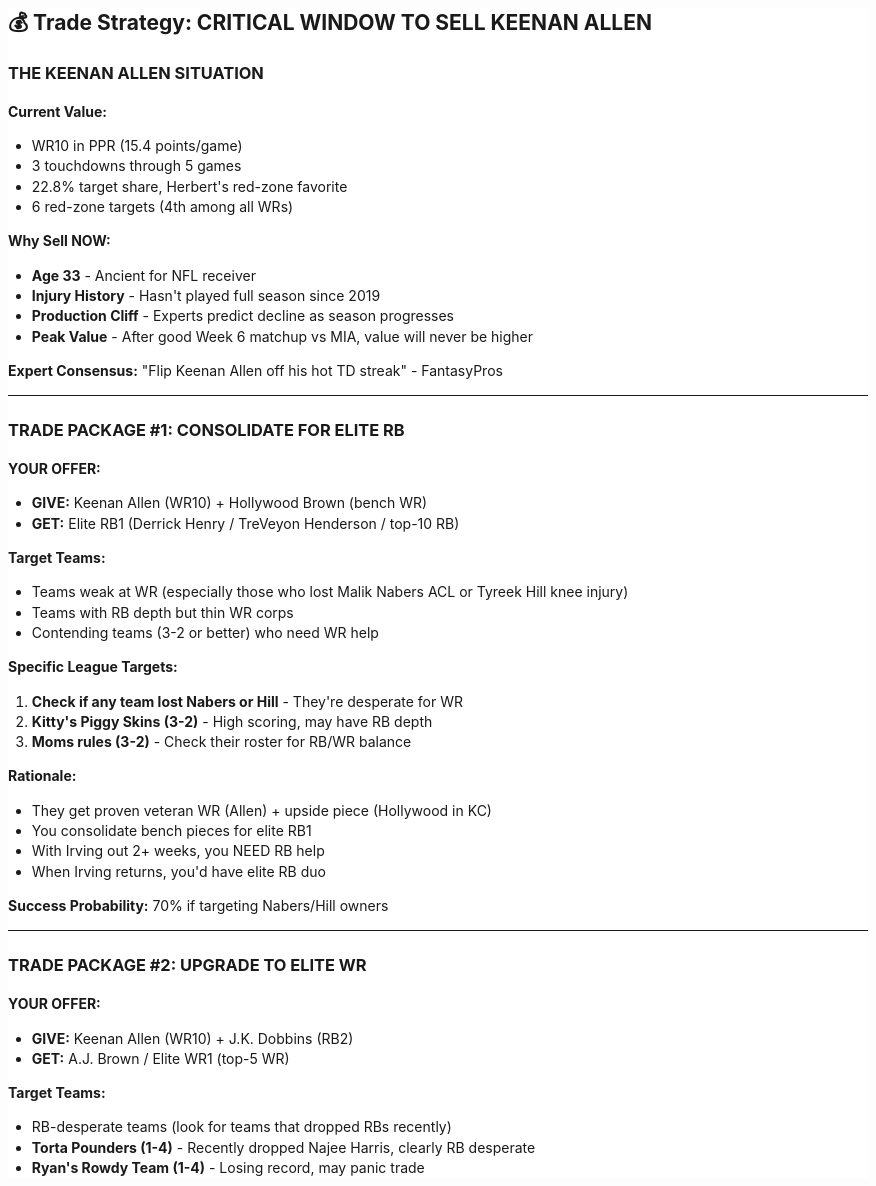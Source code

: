 
## 💰 Trade Strategy: CRITICAL WINDOW TO SELL KEENAN ALLEN

### THE KEENAN ALLEN SITUATION

**Current Value:**
- WR10 in PPR (15.4 points/game)
- 3 touchdowns through 5 games
- 22.8% target share, Herbert's red-zone favorite
- 6 red-zone targets (4th among all WRs)

**Why Sell NOW:**
- **Age 33** - Ancient for NFL receiver
- **Injury History** - Hasn't played full season since 2019
- **Production Cliff** - Experts predict decline as season progresses
- **Peak Value** - After good Week 6 matchup vs MIA, value will never be higher

**Expert Consensus:** "Flip Keenan Allen off his hot TD streak" - FantasyPros

---

### TRADE PACKAGE #1: CONSOLIDATE FOR ELITE RB

**YOUR OFFER:**
- **GIVE:** Keenan Allen (WR10) + Hollywood Brown (bench WR)
- **GET:** Elite RB1 (Derrick Henry / TreVeyon Henderson / top-10 RB)

**Target Teams:**
- Teams weak at WR (especially those who lost Malik Nabers ACL or Tyreek Hill knee injury)
- Teams with RB depth but thin WR corps
- Contending teams (3-2 or better) who need WR help

**Specific League Targets:**
1. **Check if any team lost Nabers or Hill** - They're desperate for WR
2. **Kitty's Piggy Skins (3-2)** - High scoring, may have RB depth
3. **Moms rules (3-2)** - Check their roster for RB/WR balance

**Rationale:**
- They get proven veteran WR (Allen) + upside piece (Hollywood in KC)
- You consolidate bench pieces for elite RB1
- With Irving out 2+ weeks, you NEED RB help
- When Irving returns, you'd have elite RB duo

**Success Probability:** 70% if targeting Nabers/Hill owners

---

### TRADE PACKAGE #2: UPGRADE TO ELITE WR

**YOUR OFFER:**
- **GIVE:** Keenan Allen (WR10) + J.K. Dobbins (RB2)
- **GET:** A.J. Brown / Elite WR1 (top-5 WR)

**Target Teams:**
- RB-desperate teams (look for teams that dropped RBs recently)
- **Torta Pounders (1-4)** - Recently dropped Najee Harris, clearly RB desperate
- **Ryan's Rowdy Team (1-4)** - Losing record, may panic trade

